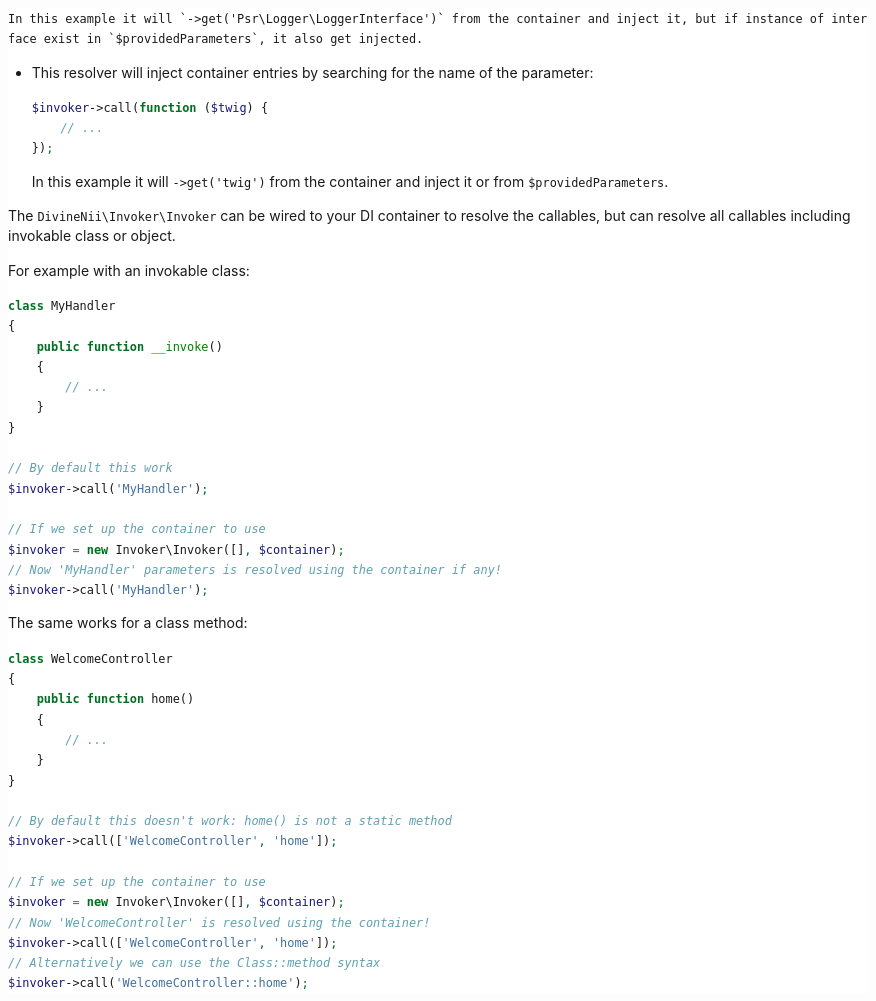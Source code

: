     In this example it will `->get('Psr\Logger\LoggerInterface')` from the container and inject it, but if instance of interface exist in `$providedParameters`, it also get injected.

- This resolver will inject container entries by searching for the name of the parameter:

    ```php
    $invoker->call(function ($twig) {
        // ...
    });
    ```

    In this example it will `->get('twig')` from the container and inject it or from `$providedParameters`.

The `DivineNii\Invoker\Invoker` can be wired to your DI container to resolve the callables, but can resolve all callables including invokable class or object.

For example with an invokable class:

```php
class MyHandler
{
    public function __invoke()
    {
        // ...
    }
}

// By default this work
$invoker->call('MyHandler');

// If we set up the container to use
$invoker = new Invoker\Invoker([], $container);
// Now 'MyHandler' parameters is resolved using the container if any!
$invoker->call('MyHandler');
```

The same works for a class method:

```php
class WelcomeController
{
    public function home()
    {
        // ...
    }
}

// By default this doesn't work: home() is not a static method
$invoker->call(['WelcomeController', 'home']);

// If we set up the container to use
$invoker = new Invoker\Invoker([], $container);
// Now 'WelcomeController' is resolved using the container!
$invoker->call(['WelcomeController', 'home']);
// Alternatively we can use the Class::method syntax
$invoker->call('WelcomeController::home');
```


[Composer]: https://getcomposer.org
[@divineniiquaye]: https://github.com/divineniiquaye
[docs]: https://docs.biurad.com/php-invoker
[commit]: https://commits.biurad.com/php-invoker.git
[UPGRADE]: UPGRADE-1.x.md
[CHANGELOG]: CHANGELOG-0.x.md
[CONTRIBUTING]: ./.github/CONTRIBUTING.md
[All Contributors]: https://github.com/divineniiquaye/php-invoker/contributors
[Biurad Lap]: https://team.biurad.com
[email]: support@biurad.com
[message]: https://projects.biurad.com/message
[PHP]: https://php.net
[PSR-11]: http://www.php-fig.org/psr/psr-11/
[PSR-12]: http://www.php-fig.org/psr/psr-12/
[@mnapoli]: https://github.com/mnapoli
[di-invoker]: https://github.com/PHP-DI/Invoker